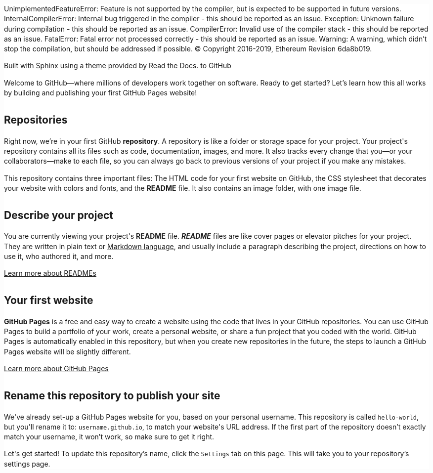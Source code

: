 UnimplementedFeatureError: Feature is not supported by the compiler, but is expected to be supported in future versions.
InternalCompilerError: Internal bug triggered in the compiler - this should be reported as an issue.
Exception: Unknown failure during compilation - this should be reported as an issue.
CompilerError: Invalid use of the compiler stack - this should be reported as an issue.
FatalError: Fatal error not processed correctly - this should be reported as an issue.
Warning: A warning, which didn’t stop the compilation, but should be addressed if possible.
© Copyright 2016-2019, Ethereum Revision 6da8b019.

Built with Sphinx using a theme provided by Read the Docs. to GitHub

Welcome to GitHub—where millions of developers work together on software. Ready to get started? Let’s learn how this all works by building and publishing your first GitHub Pages website!

## Repositories

Right now, we’re in your first GitHub **repository**. A repository is like a folder or storage space for your project. Your project's repository contains all its files such as code, documentation, images, and more. It also tracks every change that you—or your collaborators—make to each file, so you can always go back to previous versions of your project if you make any mistakes.

This repository contains three important files: The HTML code for your first website on GitHub, the CSS stylesheet that decorates your website with colors and fonts, and the **README** file. It also contains an image folder, with one image file.

## Describe your project

You are currently viewing your project's **README** file. **_README_** files are like cover pages or elevator pitches for your project. They are written in plain text or [Markdown language](https://guides.github.com/features/mastering-markdown/), and usually include a paragraph describing the project, directions on how to use it, who authored it, and more.

[Learn more about READMEs](https://help.github.com/en/articles/about-readmes)

## Your first website

**GitHub Pages** is a free and easy way to create a website using the code that lives in your GitHub repositories. You can use GitHub Pages to build a portfolio of your work, create a personal website, or share a fun project that you coded with the world. GitHub Pages is automatically enabled in this repository, but when you create new repositories in the future, the steps to launch a GitHub Pages website will be slightly different.

[Learn more about GitHub Pages](https://pages.github.com/)

## Rename this repository to publish your site

We've already set-up a GitHub Pages website for you, based on your personal username. This repository is called `hello-world`, but you'll rename it to: `username.github.io`, to match your website's URL address. If the first part of the repository doesn’t exactly match your username, it won’t work, so make sure to get it right.

Let's get started! To update this repository’s name, click the `Settings` tab on this page. This will take you to your repository’s settings page. 
